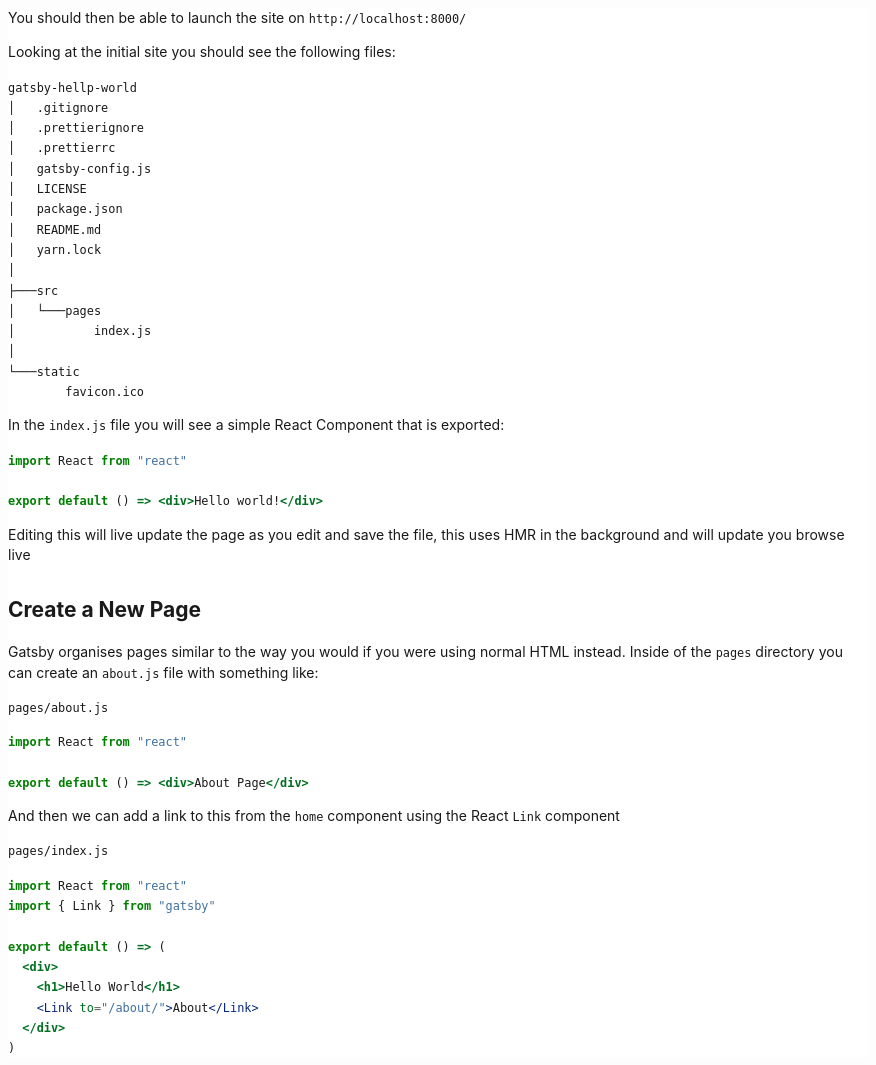 You should then be able to launch the site on `http://localhost:8000/`

Looking at the initial site you should see the following files:

```
gatsby-hellp-world
│   .gitignore
│   .prettierignore
│   .prettierrc
│   gatsby-config.js
│   LICENSE
│   package.json
│   README.md
│   yarn.lock
│
├───src
│   └───pages
│           index.js
│
└───static
        favicon.ico
```

In the `index.js` file you will see a simple React Component that is exported:

```jsx
import React from "react"

export default () => <div>Hello world!</div>
```

Editing this will live update the page as you edit and save the file, this uses HMR in the background and will update you browse live

## Create a New Page

Gatsby organises pages similar to the way you would if you were using normal HTML instead. Inside of the `pages` directory you can create an `about.js` file with something like:

`pages/about.js`

```jsx
import React from "react"

export default () => <div>About Page</div>
```

And then we can add a link to this from the `home` component using the React `Link` component

`pages/index.js`

```jsx
import React from "react"
import { Link } from "gatsby"

export default () => (
  <div>
    <h1>Hello World</h1>
    <Link to="/about/">About</Link>
  </div>
)
```
